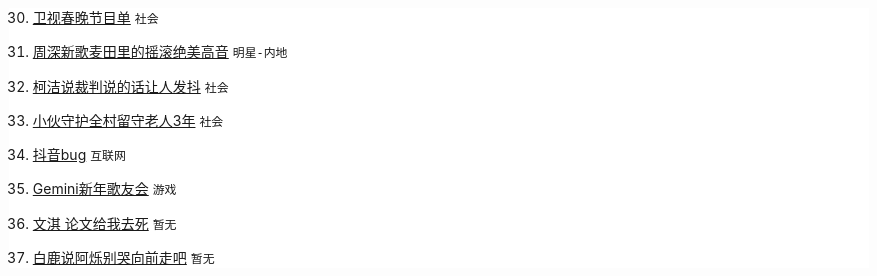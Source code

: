 30. [卫视春晚节目单](https://m.weibo.cn/search?containerid=100103type%3D1%26t%3D10%26q%3D%E5%8D%AB%E8%A7%86%E6%98%A5%E6%99%9A%E8%8A%82%E7%9B%AE%E5%8D%95&stream_entry_id=31&isnewpage=1&extparam=seat%3D1%26stream_entry_id%3D31%26pos%3D28%26flag%3D1%26lcate%3D5001%26band_rank%3D29%26c_type%3D31%26q%3D%25E5%258D%25AB%25E8%25A7%2586%25E6%2598%25A5%25E6%2599%259A%25E8%258A%2582%25E7%259B%25AE%25E5%258D%2595%26cate%3D5001%26dgr%3D0%26filter_type%3Drealtimehot%26realpos%3D29%26display_time%3D1737901037%26pre_seqid%3D17379010371150112001931) `社会` 

31. [周深新歌麦田里的摇滚绝美高音](https://m.weibo.cn/search?containerid=100103type%3D1%26t%3D10%26q%3D%23%E5%91%A8%E6%B7%B1%E6%96%B0%E6%AD%8C%E9%BA%A6%E7%94%B0%E9%87%8C%E7%9A%84%E6%91%87%E6%BB%9A%E7%BB%9D%E7%BE%8E%E9%AB%98%E9%9F%B3%23&stream_entry_id=31&isnewpage=1&extparam=seat%3D1%26stream_entry_id%3D31%26pos%3D29%26flag%3D0%26lcate%3D5001%26band_rank%3D30%26c_type%3D31%26q%3D%2523%25E5%2591%25A8%25E6%25B7%25B1%25E6%2596%25B0%25E6%25AD%258C%25E9%25BA%25A6%25E7%2594%25B0%25E9%2587%258C%25E7%259A%2584%25E6%2591%2587%25E6%25BB%259A%25E7%25BB%259D%25E7%25BE%258E%25E9%25AB%2598%25E9%259F%25B3%2523%26cate%3D5001%26dgr%3D0%26filter_type%3Drealtimehot%26realpos%3D30%26display_time%3D1737901037%26pre_seqid%3D17379010371150112001931) `明星-内地` 

32. [柯洁说裁判说的话让人发抖](https://m.weibo.cn/search?containerid=100103type%3D1%26t%3D10%26q%3D%23%E6%9F%AF%E6%B4%81%E8%AF%B4%E8%A3%81%E5%88%A4%E8%AF%B4%E7%9A%84%E8%AF%9D%E8%AE%A9%E4%BA%BA%E5%8F%91%E6%8A%96%23&stream_entry_id=31&isnewpage=1&extparam=seat%3D1%26stream_entry_id%3D31%26pos%3D30%26flag%3D1%26lcate%3D5001%26band_rank%3D31%26c_type%3D31%26q%3D%2523%25E6%259F%25AF%25E6%25B4%2581%25E8%25AF%25B4%25E8%25A3%2581%25E5%2588%25A4%25E8%25AF%25B4%25E7%259A%2584%25E8%25AF%259D%25E8%25AE%25A9%25E4%25BA%25BA%25E5%258F%2591%25E6%258A%2596%2523%26cate%3D5001%26dgr%3D0%26filter_type%3Drealtimehot%26realpos%3D31%26display_time%3D1737901037%26pre_seqid%3D17379010371150112001931) `社会` 

33. [小伙守护全村留守老人3年](https://m.weibo.cn/search?containerid=100103type%3D1%26t%3D10%26q%3D%23%E5%B0%8F%E4%BC%99%E5%AE%88%E6%8A%A4%E5%85%A8%E6%9D%91%E7%95%99%E5%AE%88%E8%80%81%E4%BA%BA3%E5%B9%B4%23&stream_entry_id=31&isnewpage=1&extparam=seat%3D1%26stream_entry_id%3D31%26pos%3D31%26flag%3D1%26lcate%3D5001%26band_rank%3D32%26c_type%3D31%26q%3D%2523%25E5%25B0%258F%25E4%25BC%2599%25E5%25AE%2588%25E6%258A%25A4%25E5%2585%25A8%25E6%259D%2591%25E7%2595%2599%25E5%25AE%2588%25E8%2580%2581%25E4%25BA%25BA3%25E5%25B9%25B4%2523%26cate%3D5001%26dgr%3D0%26filter_type%3Drealtimehot%26realpos%3D32%26display_time%3D1737901037%26pre_seqid%3D17379010371150112001931) `社会` 

34. [抖音bug](https://m.weibo.cn/search?containerid=100103type%3D1%26t%3D10%26q%3D%E6%8A%96%E9%9F%B3bug&stream_entry_id=31&isnewpage=1&extparam=seat%3D1%26stream_entry_id%3D31%26pos%3D32%26flag%3D0%26lcate%3D5001%26band_rank%3D33%26c_type%3D31%26q%3D%25E6%258A%2596%25E9%259F%25B3bug%26cate%3D5001%26dgr%3D0%26filter_type%3Drealtimehot%26realpos%3D33%26display_time%3D1737901037%26pre_seqid%3D17379010371150112001931) `互联网` 

35. [Gemini新年歌友会](https://m.weibo.cn/search?containerid=100103type%3D1%26t%3D10%26q%3D%23Gemini%E6%96%B0%E5%B9%B4%E6%AD%8C%E5%8F%8B%E4%BC%9A%23&stream_entry_id=31&isnewpage=1&extparam=seat%3D1%26stream_entry_id%3D31%26pos%3D33%26flag%3D1%26lcate%3D5001%26band_rank%3D34%26c_type%3D31%26q%3D%2523Gemini%25E6%2596%25B0%25E5%25B9%25B4%25E6%25AD%258C%25E5%258F%258B%25E4%25BC%259A%2523%26cate%3D5001%26dgr%3D0%26filter_type%3Drealtimehot%26realpos%3D34%26display_time%3D1737901037%26pre_seqid%3D17379010371150112001931) `游戏` 

36. [文淇 论文给我去死](https://m.weibo.cn/search?containerid=100103type%3D1%26t%3D10%26q%3D%E6%96%87%E6%B7%87+%E8%AE%BA%E6%96%87%E7%BB%99%E6%88%91%E5%8E%BB%E6%AD%BB&stream_entry_id=31&isnewpage=1&extparam=seat%3D1%26stream_entry_id%3D31%26pos%3D34%26flag%3D0%26lcate%3D5001%26band_rank%3D35%26c_type%3D31%26q%3D%25E6%2596%2587%25E6%25B7%2587%2520%25E8%25AE%25BA%25E6%2596%2587%25E7%25BB%2599%25E6%2588%2591%25E5%258E%25BB%25E6%25AD%25BB%26cate%3D5001%26dgr%3D0%26filter_type%3Drealtimehot%26realpos%3D35%26display_time%3D1737901037%26pre_seqid%3D17379010371150112001931) `暂无` 

37. [白鹿说阿烁别哭向前走吧](https://m.weibo.cn/search?containerid=100103type%3D1%26t%3D10%26q%3D%E7%99%BD%E9%B9%BF%E8%AF%B4%E9%98%BF%E7%83%81%E5%88%AB%E5%93%AD%E5%90%91%E5%89%8D%E8%B5%B0%E5%90%A7&stream_entry_id=31&isnewpage=1&extparam=seat%3D1%26stream_entry_id%3D31%26pos%3D35%26flag%3D1%26lcate%3D5001%26band_rank%3D36%26c_type%3D31%26q%3D%25E7%2599%25BD%25E9%25B9%25BF%25E8%25AF%25B4%25E9%2598%25BF%25E7%2583%2581%25E5%2588%25AB%25E5%2593%25AD%25E5%2590%2591%25E5%2589%258D%25E8%25B5%25B0%25E5%2590%25A7%26cate%3D5001%26dgr%3D0%26filter_type%3Drealtimehot%26realpos%3D36%26display_time%3D1737901037%26pre_seqid%3D17379010371150112001931) `暂无` 
